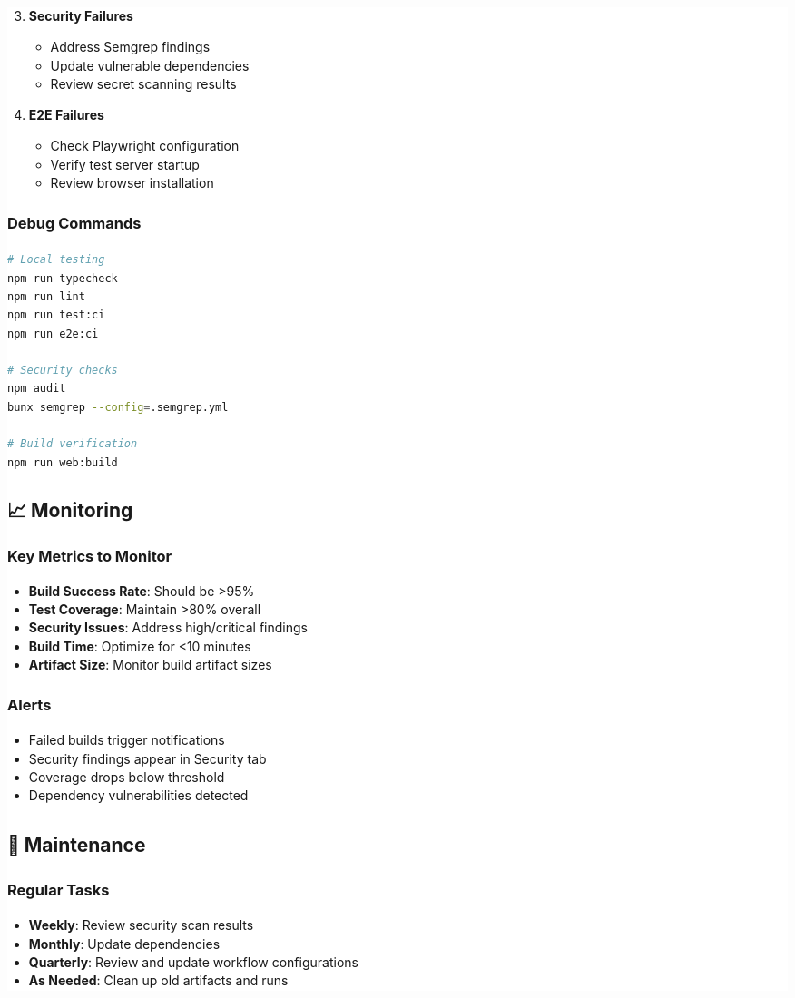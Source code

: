 3. **Security Failures**
   - Address Semgrep findings
   - Update vulnerable dependencies
   - Review secret scanning results

4. **E2E Failures**
   - Check Playwright configuration
   - Verify test server startup
   - Review browser installation

### Debug Commands

```bash
# Local testing
npm run typecheck
npm run lint
npm run test:ci
npm run e2e:ci

# Security checks
npm audit
bunx semgrep --config=.semgrep.yml

# Build verification
npm run web:build
```

## 📈 Monitoring

### Key Metrics to Monitor
- **Build Success Rate**: Should be >95%
- **Test Coverage**: Maintain >80% overall
- **Security Issues**: Address high/critical findings
- **Build Time**: Optimize for <10 minutes
- **Artifact Size**: Monitor build artifact sizes

### Alerts
- Failed builds trigger notifications
- Security findings appear in Security tab
- Coverage drops below threshold
- Dependency vulnerabilities detected

## 🔄 Maintenance

### Regular Tasks
- **Weekly**: Review security scan results
- **Monthly**: Update dependencies
- **Quarterly**: Review and update workflow configurations
- **As Needed**: Clean up old artifacts and runs
